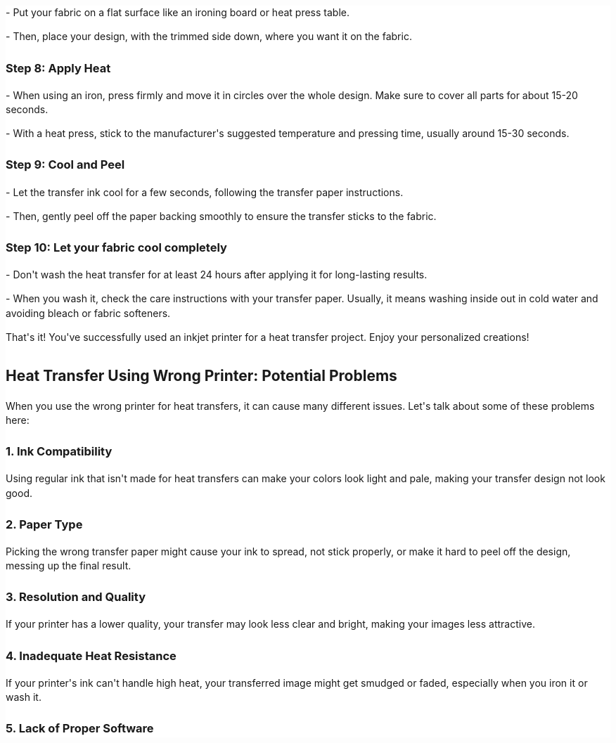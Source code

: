 \- Put your fabric on a flat surface like an ironing board or heat press table.

\- Then, place your design, with the trimmed side down, where you want it on the fabric.

### Step 8: Apply Heat

\- When using an iron, press firmly and move it in circles over the whole design. Make sure to cover all parts for about 15-20 seconds.

\- With a heat press, stick to the manufacturer's suggested temperature and pressing time, usually around 15-30 seconds.

### Step 9: Cool and Peel

\- Let the transfer ink cool for a few seconds, following the transfer paper instructions.

\- Then, gently peel off the paper backing smoothly to ensure the transfer sticks to the fabric.

### Step 10: Let your fabric cool completely

\- Don't wash the heat transfer for at least 24 hours after applying it for long-lasting results.

\- When you wash it, check the care instructions with your transfer paper. Usually, it means washing inside out in cold water and avoiding bleach or fabric softeners.

That's it! You've successfully used an inkjet printer for a heat transfer project. Enjoy your personalized creations!

## Heat Transfer Using Wrong Printer: Potential Problems

When you use the wrong printer for heat transfers, it can cause many different issues. Let's talk about some of these problems here:

### 1. Ink Compatibility

Using regular ink that isn't made for heat transfers can make your colors look light and pale, making your transfer design not look good.

### 2. Paper Type

Picking the wrong transfer paper might cause your ink to spread, not stick properly, or make it hard to peel off the design, messing up the final result.

### 3. Resolution and Quality

If your printer has a lower quality, your transfer may look less clear and bright, making your images less attractive.

### 4. Inadequate Heat Resistance

If your printer's ink can't handle high heat, your transferred image might get smudged or faded, especially when you iron it or wash it.

### 5. Lack of Proper Software
